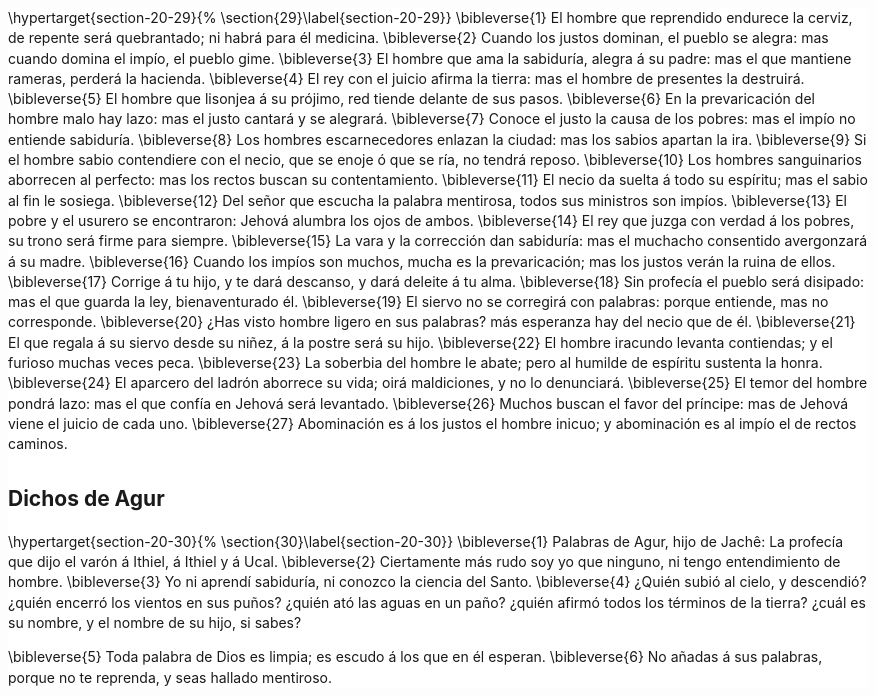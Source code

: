 \hypertarget{section-20-29}{%
\section{29}\label{section-20-29}}
\bibleverse{1} El hombre que reprendido endurece la cerviz, de repente será quebrantado; ni habrá para él medicina. 
\bibleverse{2} Cuando los justos dominan, el pueblo se alegra: mas cuando domina el impío, el pueblo gime. 
\bibleverse{3} El hombre que ama la sabiduría, alegra á su padre: mas el que mantiene rameras, perderá la hacienda. 
\bibleverse{4} El rey con el juicio afirma la tierra: mas el hombre de presentes la destruirá. 
\bibleverse{5} El hombre que lisonjea á su prójimo, red tiende delante de sus pasos. 
\bibleverse{6} En la prevaricación del hombre malo hay lazo: mas el justo cantará y se alegrará. 
\bibleverse{7} Conoce el justo la causa de los pobres: mas el impío no entiende sabiduría. 
\bibleverse{8} Los hombres escarnecedores enlazan la ciudad: mas los sabios apartan la ira. 
\bibleverse{9} Si el hombre sabio contendiere con el necio, que se enoje ó que se ría, no tendrá reposo. 
\bibleverse{10} Los hombres sanguinarios aborrecen al perfecto: mas los rectos buscan su contentamiento. 
\bibleverse{11} El necio da suelta á todo su espíritu; mas el sabio al fin le sosiega. 
\bibleverse{12} Del señor que escucha la palabra mentirosa, todos sus ministros son impíos. 
\bibleverse{13} El pobre y el usurero se encontraron: Jehová alumbra los ojos de ambos. 
\bibleverse{14} El rey que juzga con verdad á los pobres, su trono será firme para siempre. 
\bibleverse{15} La vara y la corrección dan sabiduría: mas el muchacho consentido avergonzará á su madre. 
\bibleverse{16} Cuando los impíos son muchos, mucha es la prevaricación; mas los justos verán la ruina de ellos. 
\bibleverse{17} Corrige á tu hijo, y te dará descanso, y dará deleite á tu alma. 
\bibleverse{18} Sin profecía el pueblo será disipado: mas el que guarda la ley, bienaventurado él. 
\bibleverse{19} El siervo no se corregirá con palabras: porque entiende, mas no corresponde. 
\bibleverse{20} ¿Has visto hombre ligero en sus palabras? más esperanza hay del necio que de él. 
\bibleverse{21} El que regala á su siervo desde su niñez, á la postre será su hijo. 
\bibleverse{22} El hombre iracundo levanta contiendas; y el furioso muchas veces peca. 
\bibleverse{23} La soberbia del hombre le abate; pero al humilde de espíritu sustenta la honra. 
\bibleverse{24} El aparcero del ladrón aborrece su vida; oirá maldiciones, y no lo denunciará. 
\bibleverse{25} El temor del hombre pondrá lazo: mas el que confía en Jehová será levantado. 
\bibleverse{26} Muchos buscan el favor del príncipe: mas de Jehová viene el juicio de cada uno. 
\bibleverse{27} Abominación es á los justos el hombre inicuo; y abominación es al impío el de rectos caminos. 

## Dichos de Agur
\hypertarget{section-20-30}{%
\section{30}\label{section-20-30}}
\bibleverse{1} Palabras de Agur, hijo de Jachê: La profecía que dijo el varón á Ithiel, á Ithiel y á Ucal. 
\bibleverse{2} Ciertamente más rudo soy yo que ninguno, ni tengo entendimiento de hombre. 
\bibleverse{3} Yo ni aprendí sabiduría, ni conozco la ciencia del Santo. 
\bibleverse{4} ¿Quién subió al cielo, y descendió? ¿quién encerró los vientos en sus puños? ¿quién ató las aguas en un paño? ¿quién afirmó todos los términos de la tierra? ¿cuál es su nombre, y el nombre de su hijo, si sabes?

 
\bibleverse{5} Toda palabra de Dios es limpia; es escudo á los que en él esperan. 
\bibleverse{6} No añadas á sus palabras, porque no te reprenda, y seas hallado mentiroso.
